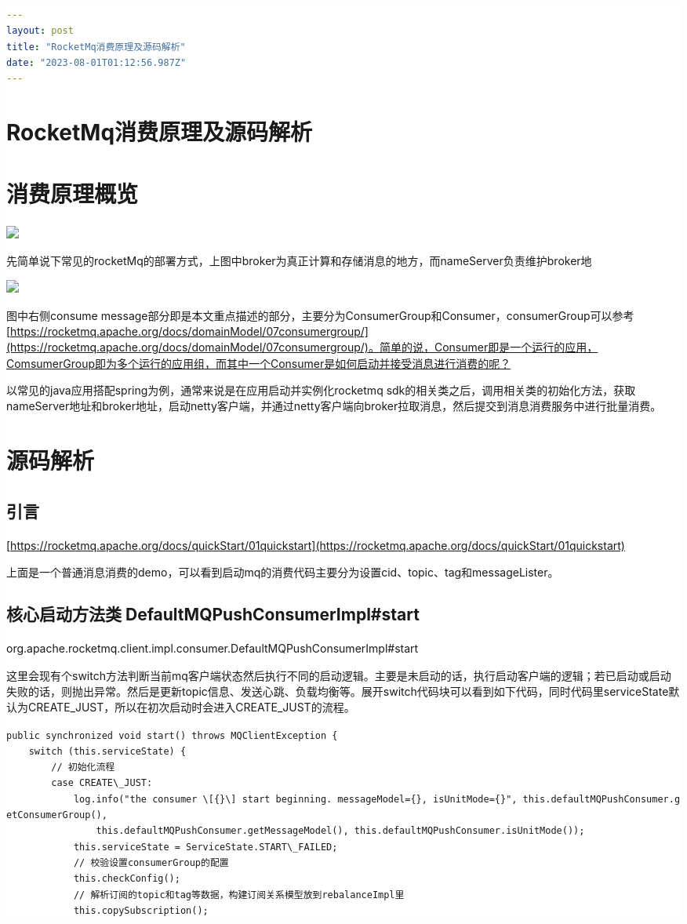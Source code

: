 ```yaml
---
layout: post
title: "RocketMq消费原理及源码解析"
date: "2023-08-01T01:12:56.987Z"
---
```

RocketMq消费原理及源码解析
=================

消费原理概览
======

![](https://img2023.cnblogs.com/blog/1779873/202307/1779873-20230731224409425-1500292234.png)

先简单说下常见的rocketMq的部署方式，上图中broker为真正计算和存储消息的地方，而nameServer负责维护broker地

![](https://img2023.cnblogs.com/blog/1779873/202307/1779873-20230731224434437-784357815.png)

图中右侧consume message部分即是本文重点描述的部分，主要分为ConsumerGroup和Consumer，consumerGroup可以参考[https://rocketmq.apache.org/docs/domainModel/07consumergroup/](https://rocketmq.apache.org/docs/domainModel/07consumergroup/)。简单的说，Consumer即是一个运行的应用，ComsumerGroup即为多个运行的应用组，而其中一个Consumer是如何启动并接受消息进行消费的呢？

以常见的java应用搭配spring为例，通常来说是在应用启动并实例化rocketmq sdk的相关类之后，调用相关类的初始化方法，获取nameServer地址和broker地址，启动netty客户端，并通过netty客户端向broker拉取消息，然后提交到消息消费服务中进行批量消费。

源码解析
====

引言
--

[https://rocketmq.apache.org/docs/quickStart/01quickstart](https://rocketmq.apache.org/docs/quickStart/01quickstart)

上面是一个普通消息消费的demo，可以看到启动mq的消费代码主要分为设置cid、topic、tag和messageLister。

核心启动方法类 DefaultMQPushConsumerImpl#start
---------------------------------------

org.apache.rocketmq.client.impl.consumer.DefaultMQPushConsumerImpl#start

这里会现有个switch方法判断当前mq客户端状态然后执行不同的启动逻辑。主要是未启动的话，执行启动客户端的逻辑；若已启动或启动失败的话，则抛出异常。然后是更新topic信息、发送心跳、负载均衡等。展开switch代码块可以看到如下代码，同时代码里serviceState默认为CREATE\_JUST，所以在初次启动时会进入CREATE\_JUST的流程。

    public synchronized void start() throws MQClientException {
        switch (this.serviceState) {
            // 初始化流程
            case CREATE\_JUST:
                log.info("the consumer \[{}\] start beginning. messageModel={}, isUnitMode={}", this.defaultMQPushConsumer.getConsumerGroup(),
                    this.defaultMQPushConsumer.getMessageModel(), this.defaultMQPushConsumer.isUnitMode());
                this.serviceState = ServiceState.START\_FAILED;
                // 校验设置consumerGroup的配置
                this.checkConfig();
                // 解析订阅的topic和tag等数据，构建订阅关系模型放到rebalanceImpl里
                this.copySubscription();

